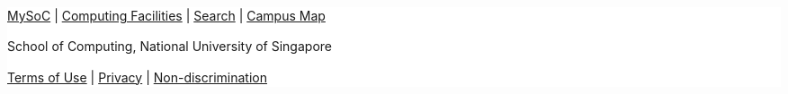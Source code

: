 </table>

<a href="https://mysoc.nus.edu.sg/">MySoC</a> | <a href="https://docs.comp.nus.edu.sg/cf/">Computing Facilities</a> | <a href="https://www.nus.edu.sg/search/">Search</a> | <a href="https://www.nus.edu.sg/campusmap/">Campus Map</a>

School of Computing, National University of Singapore

<a href="https://www.nus.edu.sg/terms.php">Terms of Use</a> | <a href="https://www.nus.edu.sg/policy.php">Privacy</a> | <a href="https://www.nus.edu.sg/nondiscrim.php">Non-discrimination</a>